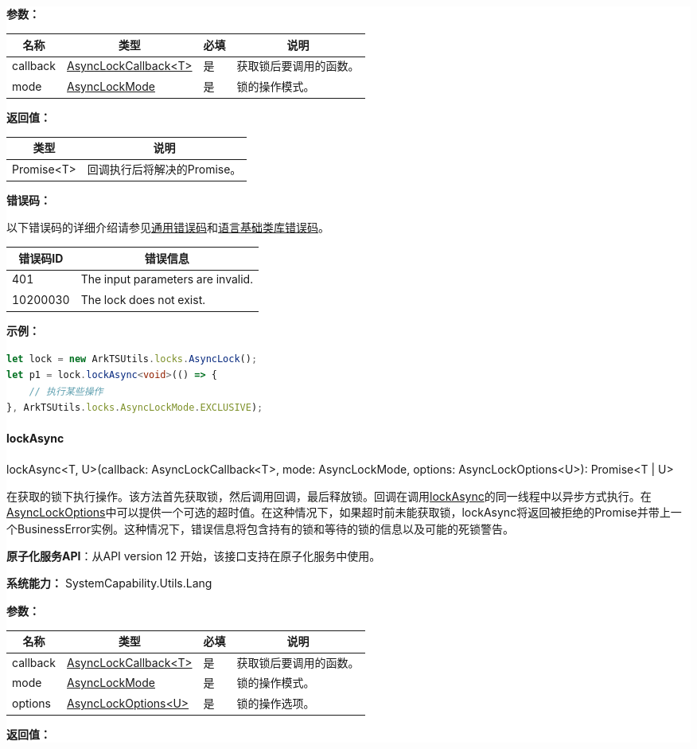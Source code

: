 **参数：**

| 名称     | 类型                                    | 必填 | 说明                   |
| -------- | --------------------------------------- | ---- | ---------------------- |
| callback | [AsyncLockCallback\<T>](#asynclockcallback) | 是   | 获取锁后要调用的函数。 |
| mode     | [AsyncLockMode](#asynclockmode)         | 是   | 锁的操作模式。         |

**返回值：**

| 类型        | 说明                        |
| ----------- | --------------------------- |
| Promise\<T> | 回调执行后将解决的Promise。 |

**错误码：**

以下错误码的详细介绍请参见[通用错误码](../errorcode-universal.md)和[语言基础类库错误码](errorcode-utils.md)。

| 错误码ID | 错误信息      |
| -------- | ------------- |
| 401      | The input parameters are invalid. |
| 10200030 | The lock does not exist. |

**示例：**

```ts
let lock = new ArkTSUtils.locks.AsyncLock();
let p1 = lock.lockAsync<void>(() => {
    // 执行某些操作
}, ArkTSUtils.locks.AsyncLockMode.EXCLUSIVE);
```

#### lockAsync

lockAsync\<T, U>(callback: AsyncLockCallback\<T>, mode: AsyncLockMode, options: AsyncLockOptions\<U>): Promise\<T | U>

在获取的锁下执行操作。该方法首先获取锁，然后调用回调，最后释放锁。回调在调用[lockAsync](#lockasync)的同一线程中以异步方式执行。在[AsyncLockOptions](#asynclockoptions)中可以提供一个可选的超时值。在这种情况下，如果超时前未能获取锁，lockAsync将返回被拒绝的Promise并带上一个BusinessError实例。这种情况下，错误信息将包含持有的锁和等待的锁的信息以及可能的死锁警告。

**原子化服务API**：从API version 12 开始，该接口支持在原子化服务中使用。

**系统能力：** SystemCapability.Utils.Lang

**参数：**

| 名称     | 类型                                      | 必填 | 说明                   |
| -------- | ----------------------------------------- | ---- | ---------------------- |
| callback | [AsyncLockCallback\<T>](#asynclockcallback)   | 是   | 获取锁后要调用的函数。 |
| mode     | [AsyncLockMode](#asynclockmode)           | 是   | 锁的操作模式。         |
| options  | [AsyncLockOptions\<U>](#asynclockoptions) | 是   | 锁的操作选项。         |

**返回值：**
